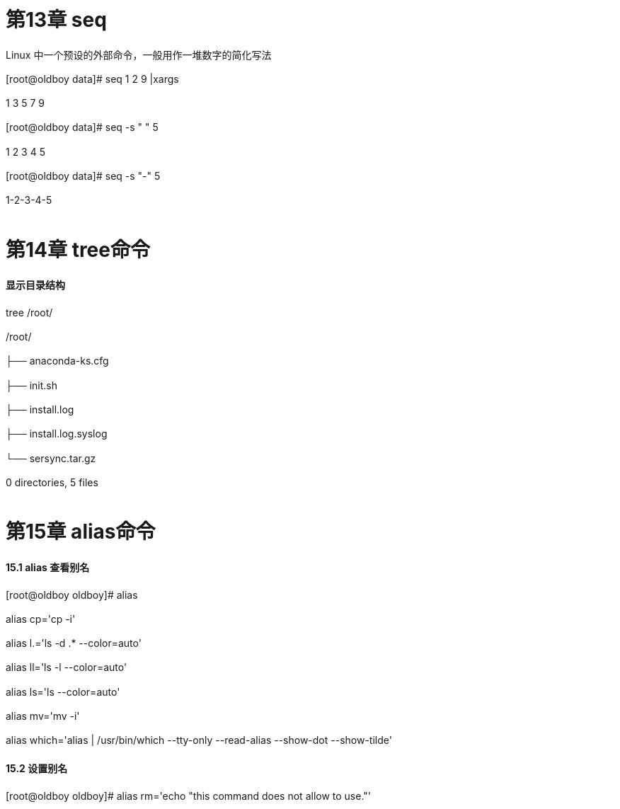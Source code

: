 # 第13章 seq

Linux 中一个预设的外部命令，一般用作一堆数字的简化写法

\[root@oldboy data\]\# seq 1  2  9 \|xargs

1 3 5 7 9

\[root@oldboy data\]\# seq -s  " " 5

1 2 3 4 5

\[root@oldboy data\]\# seq -s  "-" 5

1-2-3-4-5

# 第14章 tree命令

#### 显示目录结构

tree /root/

/root/

├── anaconda-ks.cfg

├── init.sh

├── install.log

├── install.log.syslog

└── sersync.tar.gz

0 directories, 5 files

# 第15章 alias命令

#### 15.1 alias 查看别名

\[root@oldboy oldboy\]\# alias

alias cp='cp -i'

alias l.='ls -d .\* --color=auto'

alias ll='ls -l --color=auto'

alias ls='ls --color=auto'

alias mv='mv -i'

alias which='alias \| /usr/bin/which --tty-only --read-alias --show-dot --show-tilde'

#### 15.2  设置别名

\[root@oldboy oldboy\]\# alias rm='echo "this command does not allow to use."'
